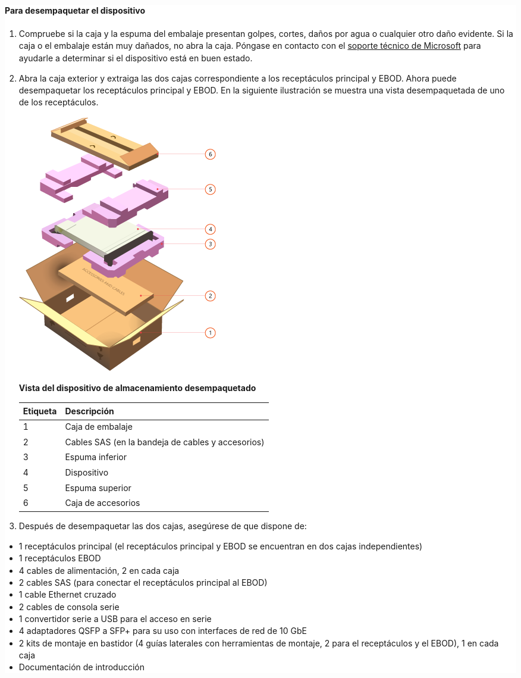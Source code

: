 #### Para desempaquetar el dispositivo

1. Compruebe si la caja y la espuma del embalaje presentan golpes, cortes, daños por agua o cualquier otro daño evidente. Si la caja o el embalaje están muy dañados, no abra la caja. Póngase en contacto con el [soporte técnico de Microsoft](storsimple-contact-microsoft-support.md) para ayudarle a determinar si el dispositivo está en buen estado.

2. Abra la caja exterior y extraiga las dos cajas correspondiente a los receptáculos principal y EBOD. Ahora puede desempaquetar los receptáculos principal y EBOD. En la siguiente ilustración se muestra una vista desempaquetada de uno de los receptáculos.

    ![Desempaquetar el dispositivo de almacenamiento](./media/storsimple-8600-hardware-installation/HCSUnpackyour4Udevice.png)
 
    **Vista del dispositivo de almacenamiento desempaquetado**

     Etiqueta | Descripción 
     ----- | -------------
     1 | Caja de embalaje
     2 | Cables SAS (en la bandeja de cables y accesorios)
     3 | Espuma inferior
     4 | Dispositivo
     5 | Espuma superior
     6 | Caja de accesorios

3. Después de desempaquetar las dos cajas, asegúrese de que dispone de:

  - 1 receptáculos principal (el receptáculos principal y EBOD se encuentran en dos cajas independientes) 
  - 1 receptáculos EBOD
  - 4 cables de alimentación, 2 en cada caja
  - 2 cables SAS (para conectar el receptáculos principal al EBOD)
  - 1 cable Ethernet cruzado
  - 2 cables de consola serie
  - 1 convertidor serie a USB para el acceso en serie
  - 4 adaptadores QSFP a SFP+ para su uso con interfaces de red de 10 GbE
  - 2 kits de montaje en bastidor (4 guías laterales con herramientas de montaje, 2 para el receptáculos y el EBOD), 1 en cada caja
  - Documentación de introducción
